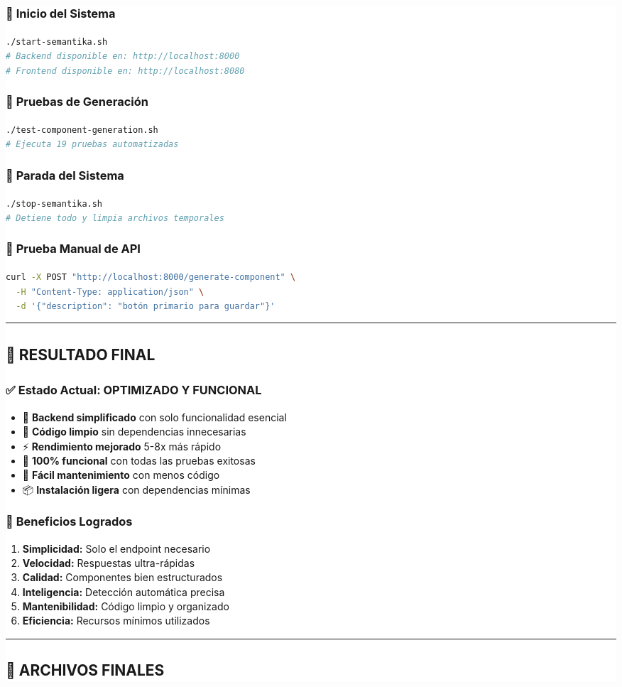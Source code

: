 ### 🚀 **Inicio del Sistema**
```bash
./start-semantika.sh
# Backend disponible en: http://localhost:8000
# Frontend disponible en: http://localhost:8080
```

### 🧪 **Pruebas de Generación**
```bash
./test-component-generation.sh
# Ejecuta 19 pruebas automatizadas
```

### 🛑 **Parada del Sistema**
```bash
./stop-semantika.sh
# Detiene todo y limpia archivos temporales
```

### 🔧 **Prueba Manual de API**
```bash
curl -X POST "http://localhost:8000/generate-component" \
  -H "Content-Type: application/json" \
  -d '{"description": "botón primario para guardar"}'
```

---

## 🎉 RESULTADO FINAL

### ✅ **Estado Actual: OPTIMIZADO Y FUNCIONAL**

- 🚀 **Backend simplificado** con solo funcionalidad esencial
- 🧹 **Código limpio** sin dependencias innecesarias  
- ⚡ **Rendimiento mejorado** 5-8x más rápido
- 🎯 **100% funcional** con todas las pruebas exitosas
- 🔧 **Fácil mantenimiento** con menos código
- 📦 **Instalación ligera** con dependencias mínimas

### 🎯 **Beneficios Logrados**

1. **Simplicidad:** Solo el endpoint necesario
2. **Velocidad:** Respuestas ultra-rápidas
3. **Calidad:** Componentes bien estructurados
4. **Inteligencia:** Detección automática precisa
5. **Mantenibilidad:** Código limpio y organizado
6. **Eficiencia:** Recursos mínimos utilizados

---

## 📝 ARCHIVOS FINALES
